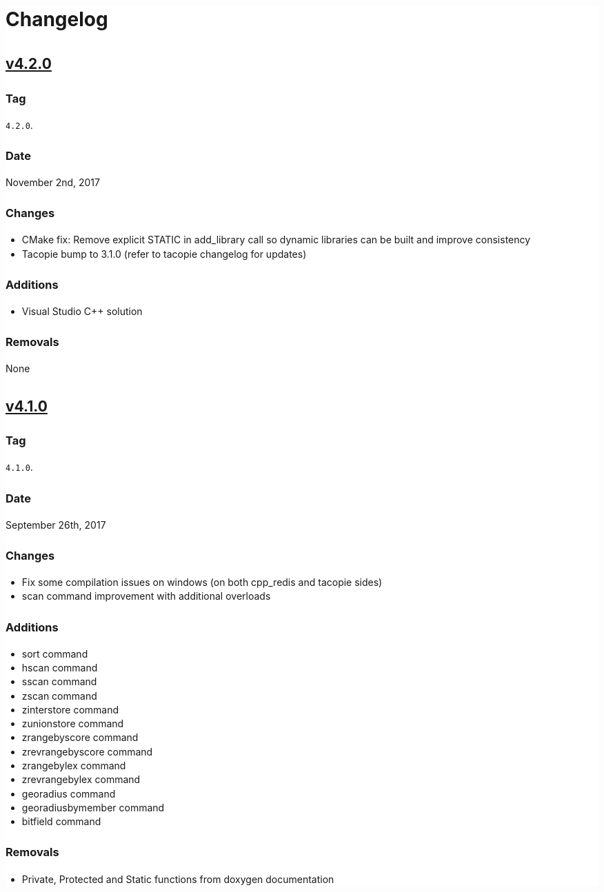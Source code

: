 # Changelog

## [v4.2.0](https://github.com/Cylix/cpp_redis/releases/tag/4.2.0)
### Tag
`4.2.0`.
### Date
November 2nd, 2017
### Changes
* CMake fix: Remove explicit STATIC in add_library call so dynamic libraries can be built and improve consistency
* Tacopie bump to 3.1.0 (refer to tacopie changelog for updates)
### Additions
* Visual Studio C++ solution
### Removals
None



## [v4.1.0](https://github.com/Cylix/cpp_redis/releases/tag/4.1.0)
### Tag
`4.1.0`.
### Date
September 26th, 2017
### Changes
* Fix some compilation issues on windows (on both cpp_redis and tacopie sides)
* scan command improvement with additional overloads
### Additions
* sort command
* hscan command
* sscan command
* zscan command
* zinterstore command
* zunionstore command
* zrangebyscore command
* zrevrangebyscore command
* zrangebylex command
* zrevrangebylex command
* georadius command
* georadiusbymember command
* bitfield command
### Removals
* Private, Protected and Static functions from doxygen documentation
